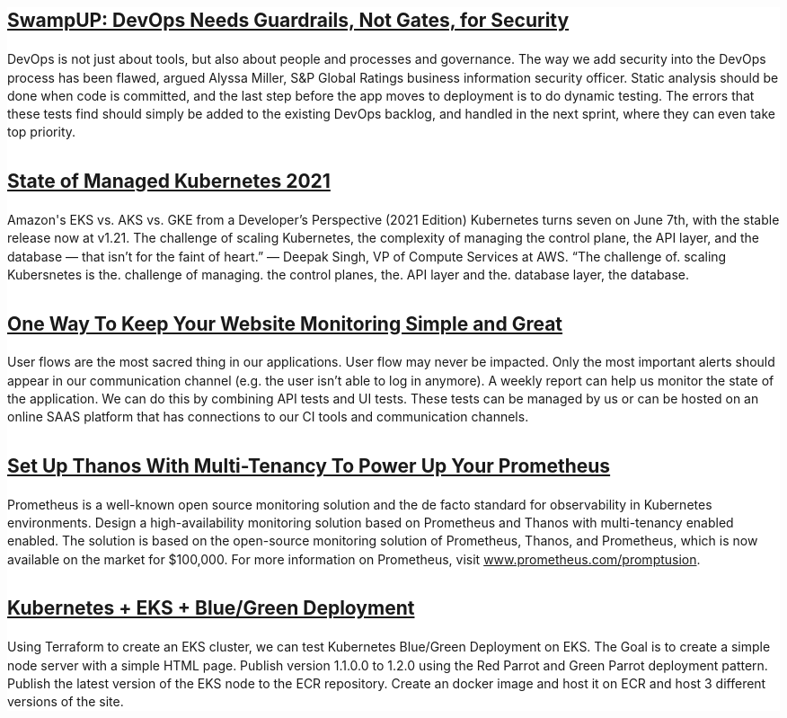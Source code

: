 ## [SwampUP: DevOps Needs Guardrails, Not Gates, for Security](https://thenewstack.io/swampup-devops-needs-guardrails-not-gates-for-security/)

DevOps is not just about tools, but also about people and processes and governance. The way we add security into the DevOps process has been flawed, argued Alyssa Miller, S&P Global Ratings business information security officer. Static analysis should be done when code is committed, and the last step before the app moves to deployment is to do dynamic testing. The errors that these tests find should simply be added to the existing DevOps backlog, and handled in the next sprint, where they can even take top priority.

## [State of Managed Kubernetes 2021](https://medium.com/geekculture/state-of-managed-kubernetes-2021-43e8a4ca0207)

Amazon's EKS vs. AKS vs. GKE from a Developer’s Perspective (2021 Edition) Kubernetes turns seven on June 7th, with the stable release now at v1.21. The challenge of scaling Kubernetes, the complexity of managing the control plane, the API layer, and the database — that isn’t for the faint of heart.” — Deepak Singh, VP of Compute Services at AWS. “The challenge of. scaling Kubersnetes is the. challenge of managing. the control planes, the. API layer and the. database layer, the database.

## [One Way To Keep Your Website Monitoring Simple and Great](https://betterprogramming.pub/one-way-to-keep-your-website-monitoring-simple-and-great-4fea491bb5c)

User flows are the most sacred thing in our applications. User flow may never be impacted. Only the most important alerts should appear in our communication channel (e.g. the user isn’t able to log in anymore). A weekly report can help us monitor the state of the application. We can do this by combining API tests and UI tests. These tests can be managed by us or can be hosted on an online SAAS platform that has connections to our CI tools and communication channels.

## [Set Up Thanos With Multi-Tenancy To Power Up Your Prometheus](https://betterprogramming.pub/set-up-thanos-with-multi-tenancy-to-power-up-your-prometheus-70123e6ea555)

Prometheus is a well-known open source monitoring solution and the de facto standard for observability in Kubernetes environments. Design a high-availability monitoring solution based on Prometheus and Thanos with multi-tenancy enabled enabled. The solution is based on the open-source monitoring solution of Prometheus, Thanos, and Prometheus, which is now available on the market for $100,000. For more information on Prometheus, visit www.prometheus.com/promptusion.

## [Kubernetes + EKS + Blue/Green Deployment](https://medium.com/@jerome.decoster/kubernetes-eks-blue-green-deployment-99d611c596ad)

Using Terraform to create an EKS cluster, we can test Kubernetes Blue/Green Deployment on EKS. The Goal is to create a simple node server with a simple HTML page. Publish version 1.1.0.0 to 1.2.0 using the Red Parrot and Green Parrot deployment pattern. Publish the latest version of the EKS node to the ECR repository. Create an docker image and host it on ECR and host 3 different versions of the site.
